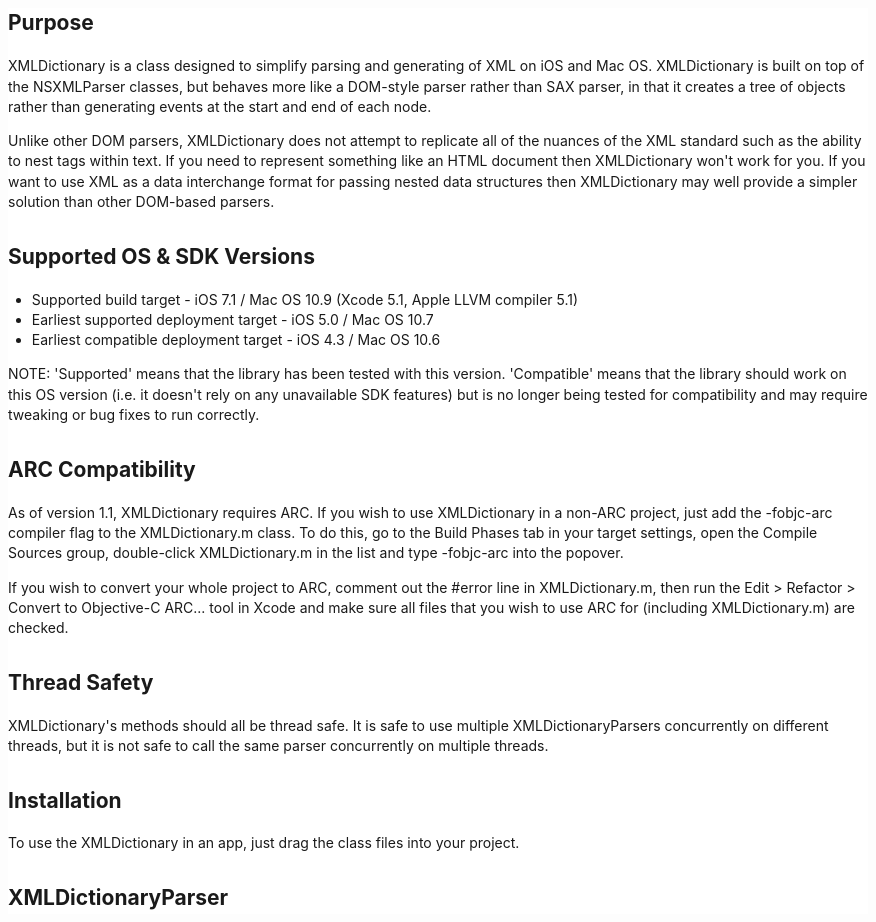 Purpose
--------------

XMLDictionary is a class designed to simplify parsing and generating of XML on iOS and Mac OS. XMLDictionary is built on top of the NSXMLParser classes, but behaves more like a DOM-style parser rather than SAX parser, in that it creates a tree of objects rather than generating events at the start and end of each node.

Unlike other DOM parsers, XMLDictionary does not attempt to replicate all of the nuances of the XML standard such as the ability to nest tags within text. If you need to represent something like an HTML document then XMLDictionary won't work for you. If you want to use XML as a data interchange format for passing nested data structures then XMLDictionary may well provide a simpler solution than other DOM-based parsers.


Supported OS & SDK Versions
-----------------------------

* Supported build target - iOS 7.1 / Mac OS 10.9 (Xcode 5.1, Apple LLVM compiler 5.1)
* Earliest supported deployment target - iOS 5.0 / Mac OS 10.7
* Earliest compatible deployment target - iOS 4.3 / Mac OS 10.6

NOTE: 'Supported' means that the library has been tested with this version. 'Compatible' means that the library should work on this OS version (i.e. it doesn't rely on any unavailable SDK features) but is no longer being tested for compatibility and may require tweaking or bug fixes to run correctly.


ARC Compatibility
------------------

As of version 1.1, XMLDictionary requires ARC. If you wish to use XMLDictionary in a non-ARC project, just add the -fobjc-arc compiler flag to the XMLDictionary.m class. To do this, go to the Build Phases tab in your target settings, open the Compile Sources group, double-click XMLDictionary.m in the list and type -fobjc-arc into the popover.

If you wish to convert your whole project to ARC, comment out the #error line in XMLDictionary.m, then run the Edit > Refactor > Convert to Objective-C ARC... tool in Xcode and make sure all files that you wish to use ARC for (including XMLDictionary.m) are checked.


Thread Safety
--------------

XMLDictionary's methods should all be thread safe. It is safe to use multiple XMLDictionaryParsers concurrently on different threads, but it is not safe to call the same parser concurrently on multiple threads.


Installation
--------------

To use the XMLDictionary in an app, just drag the class files into your project.


XMLDictionaryParser
---------------------
